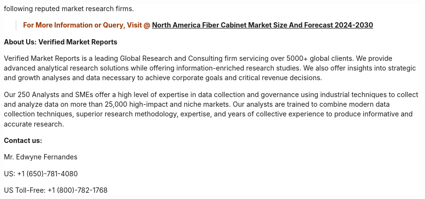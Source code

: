 following reputed market research firms.</p>  </li></ol></body></html></p><blockquote><p><span style="color: #993300;"><strong>For More Information or Query, Visit @ <a href="https://www.verifiedmarketreports.com/product/fiber-cabinet-market/">North America Fiber Cabinet Market Size And Forecast 2024-2030</a></strong></span></p></blockquote><p><strong>About Us: Verified Market Reports</strong></p><p>Verified Market Reports is a leading Global Research and Consulting firm servicing over 5000+ global clients. We provide advanced analytical research solutions while offering information-enriched research studies. We also offer insights into strategic and growth analyses and data necessary to achieve corporate goals and critical revenue decisions.</p><p>Our 250 Analysts and SMEs offer a high level of expertise in data collection and governance using industrial techniques to collect and analyze data on more than 25,000 high-impact and niche markets. Our analysts are trained to combine modern data collection techniques, superior research methodology, expertise, and years of collective experience to produce informative and accurate research.</p><p><strong>Contact us:</strong></p><p>Mr. Edwyne Fernandes</p><p>US: +1 (650)-781-4080</p><p>US Toll-Free: +1 (800)-782-1768</p>
